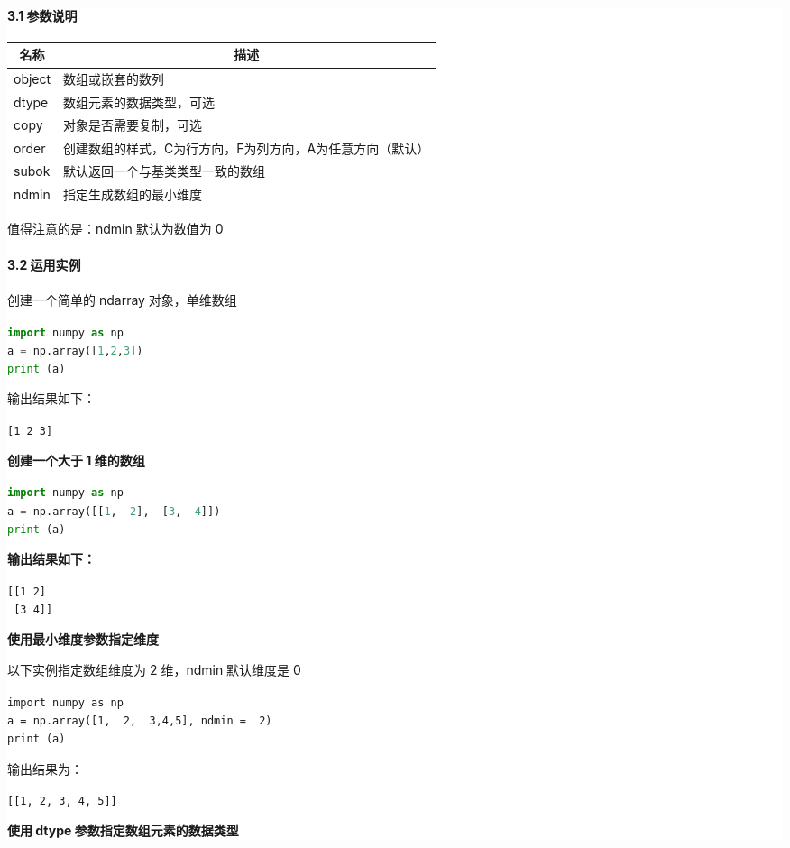 #### 3.1 参数说明

名称 |	描述
---|---
object | 数组或嵌套的数列
dtype | 数组元素的数据类型，可选
copy |	对象是否需要复制，可选
order |	创建数组的样式，C为行方向，F为列方向，A为任意方向（默认）
subok |	默认返回一个与基类类型一致的数组
ndmin |	指定生成数组的最小维度

值得注意的是：ndmin 默认为数值为 0

#### 3.2 运用实例

创建一个简单的 ndarray 对象，单维数组
```python
import numpy as np 
a = np.array([1,2,3])  
print (a)
```
输出结果如下：

```
[1 2 3]
```

**创建一个大于 1 维的数组**

```python
import numpy as np 
a = np.array([[1,  2],  [3,  4]])  
print (a)
```
**输出结果如下：**

```
[[1 2]
 [3 4]]
```

**使用最小维度参数指定维度**

以下实例指定数组维度为 2 维，ndmin 默认维度是 0 

```
import numpy as np 
a = np.array([1,  2,  3,4,5], ndmin =  2)  
print (a)
```
输出结果为：

```
[[1, 2, 3, 4, 5]]
```

**使用 dtype  参数指定数组元素的数据类型**

